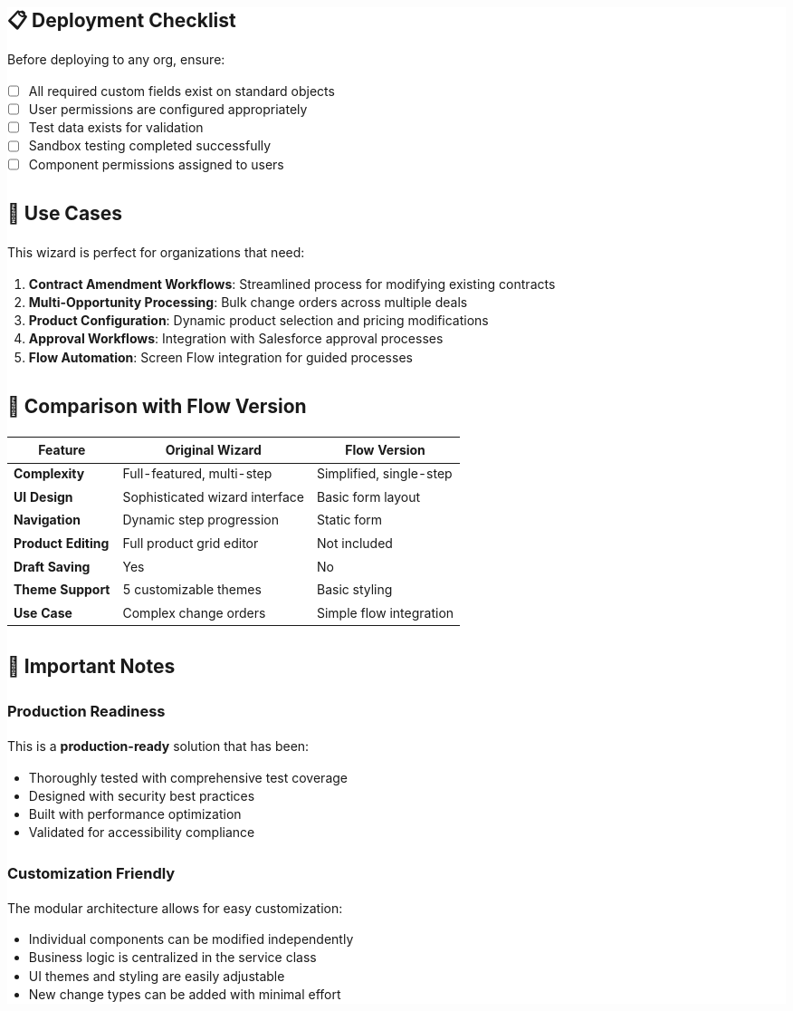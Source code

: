 ## 📋 Deployment Checklist

Before deploying to any org, ensure:

- [ ] All required custom fields exist on standard objects
- [ ] User permissions are configured appropriately
- [ ] Test data exists for validation
- [ ] Sandbox testing completed successfully
- [ ] Component permissions assigned to users

## 🎯 Use Cases

This wizard is perfect for organizations that need:

1. **Contract Amendment Workflows**: Streamlined process for modifying existing contracts
2. **Multi-Opportunity Processing**: Bulk change orders across multiple deals
3. **Product Configuration**: Dynamic product selection and pricing modifications
4. **Approval Workflows**: Integration with Salesforce approval processes
5. **Flow Automation**: Screen Flow integration for guided processes

## 🔄 Comparison with Flow Version

| Feature | Original Wizard | Flow Version |
|---------|-----------------|--------------|
| **Complexity** | Full-featured, multi-step | Simplified, single-step |
| **UI Design** | Sophisticated wizard interface | Basic form layout |
| **Navigation** | Dynamic step progression | Static form |
| **Product Editing** | Full product grid editor | Not included |
| **Draft Saving** | Yes | No |
| **Theme Support** | 5 customizable themes | Basic styling |
| **Use Case** | Complex change orders | Simple flow integration |

## 🚨 Important Notes

### Production Readiness
This is a **production-ready** solution that has been:
- Thoroughly tested with comprehensive test coverage
- Designed with security best practices
- Built with performance optimization
- Validated for accessibility compliance

### Customization Friendly
The modular architecture allows for easy customization:
- Individual components can be modified independently
- Business logic is centralized in the service class
- UI themes and styling are easily adjustable
- New change types can be added with minimal effort
